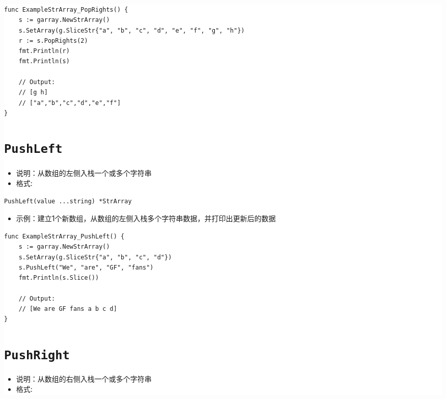 
```
func ExampleStrArray_PopRights() {
  	s := garray.NewStrArray()
  	s.SetArray(g.SliceStr{"a", "b", "c", "d", "e", "f", "g", "h"})
  	r := s.PopRights(2)
  	fmt.Println(r)
  	fmt.Println(s)

  	// Output:
  	// [g h]
  	// ["a","b","c","d","e","f"]
}
```


# `PushLeft`

- 说明：从数组的左侧入栈一个或多个字符串
- 格式:









```
PushLeft(value ...string) *StrArray
```

- 示例：建立1个新数组，从数组的左侧入栈多个字符串数据，并打印出更新后的数据









```
func ExampleStrArray_PushLeft() {
  	s := garray.NewStrArray()
  	s.SetArray(g.SliceStr{"a", "b", "c", "d"})
  	s.PushLeft("We", "are", "GF", "fans")
  	fmt.Println(s.Slice())

  	// Output:
  	// [We are GF fans a b c d]
}
```


# `PushRight`

- 说明：从数组的右侧入栈一个或多个字符串
- 格式:
